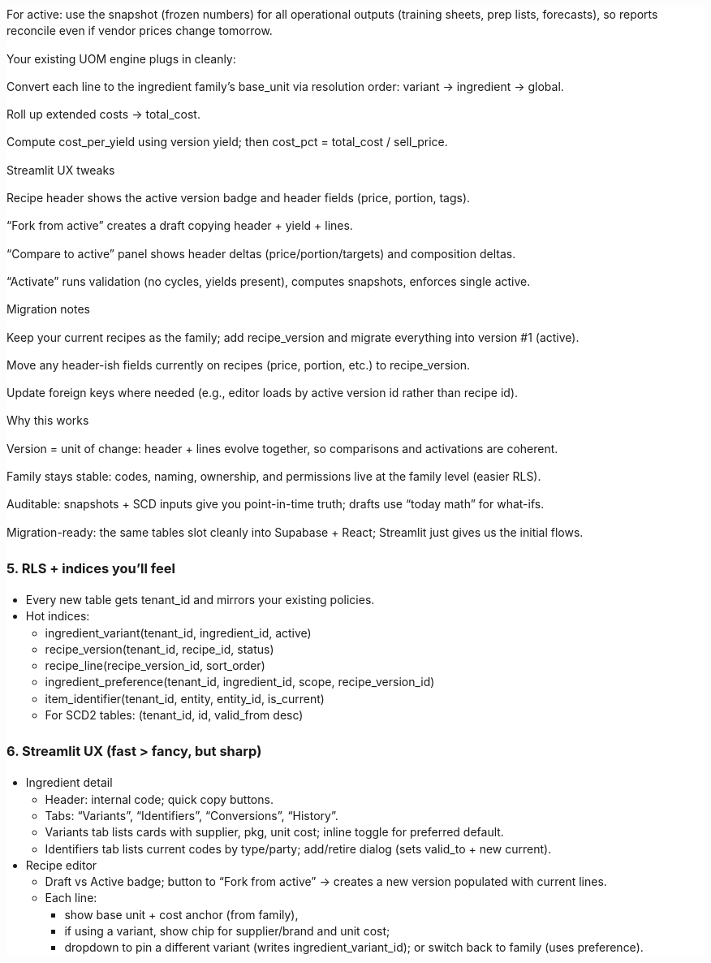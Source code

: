 For active: use the snapshot (frozen numbers) for all operational outputs (training sheets, prep lists, forecasts), so reports reconcile even if vendor prices change tomorrow.

Your existing UOM engine plugs in cleanly:

Convert each line to the ingredient family’s base_unit via resolution order: variant → ingredient → global.

Roll up extended costs → total_cost.

Compute cost_per_yield using version yield; then cost_pct = total_cost / sell_price.

Streamlit UX tweaks

Recipe header shows the active version badge and header fields (price, portion, tags).

“Fork from active” creates a draft copying header + yield + lines.

“Compare to active” panel shows header deltas (price/portion/targets) and composition deltas.

“Activate” runs validation (no cycles, yields present), computes snapshots, enforces single active.

Migration notes

Keep your current recipes as the family; add recipe_version and migrate everything into version #1 (active).

Move any header-ish fields currently on recipes (price, portion, etc.) to recipe_version.

Update foreign keys where needed (e.g., editor loads by active version id rather than recipe id).

Why this works

Version = unit of change: header + lines evolve together, so comparisons and activations are coherent.

Family stays stable: codes, naming, ownership, and permissions live at the family level (easier RLS).

Auditable: snapshots + SCD inputs give you point-in-time truth; drafts use “today math” for what-ifs.

Migration-ready: the same tables slot cleanly into Supabase + React; Streamlit just gives us the initial flows.

### 5. RLS + indices you’ll feel
- Every new table gets tenant_id and mirrors your existing policies.
- Hot indices:
  - ingredient_variant(tenant_id, ingredient_id, active)
  - recipe_version(tenant_id, recipe_id, status)
  - recipe_line(recipe_version_id, sort_order)
  - ingredient_preference(tenant_id, ingredient_id, scope, recipe_version_id)
  - item_identifier(tenant_id, entity, entity_id, is_current)
  - For SCD2 tables: (tenant_id, id, valid_from desc)

### 6. Streamlit UX (fast > fancy, but sharp)
- Ingredient detail
  - Header: internal code; quick copy buttons.
  - Tabs: “Variants”, “Identifiers”, “Conversions”, “History”.
  - Variants tab lists cards with supplier, pkg, unit cost; inline toggle for preferred default.
  - Identifiers tab lists current codes by type/party; add/retire dialog (sets valid_to + new current).
- Recipe editor
  - Draft vs Active badge; button to “Fork from active” → creates a new version populated with current lines.
  - Each line:
    - show base unit + cost anchor (from family),
    - if using a variant, show chip for supplier/brand and unit cost;
    - dropdown to pin a different variant (writes ingredient_variant_id); or switch back to family (uses preference).